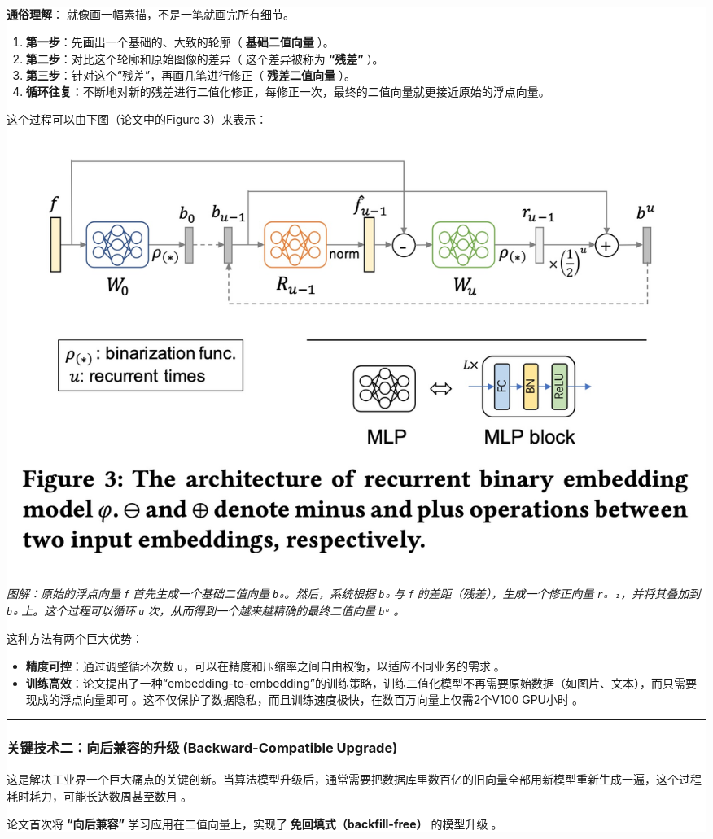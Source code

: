 **通俗理解**：
就像画一幅素描，不是一笔就画完所有细节。

1.  **第一步**：先画出一个基础的、大致的轮廓（ **基础二值向量** ）。
2.  **第二步**：对比这个轮廓和原始图像的差异（ 这个差异被称为 **“残差”** ）。
3.  **第三步**：针对这个“残差”，再画几笔进行修正（ **残差二值向量** ）。
4.  **循环往复**：不断地对新的残差进行二值化修正，每修正一次，最终的二值向量就更接近原始的浮点向量。

这个过程可以由下图（论文中的Figure 3）来表示： ![pic](20251008_01_pic_002.jpg)  

*图解：原始的浮点向量 `f` 首先生成一个基础二值向量 `b₀`。然后，系统根据 `b₀` 与 `f` 的差距（残差），生成一个修正向量 `rᵤ₋₁`，并将其叠加到 `b₀` 上。这个过程可以循环 `u` 次，从而得到一个越来越精确的最终二值向量 `bᵘ` 。*

这种方法有两个巨大优势：

  * **精度可控**：通过调整循环次数 `u`，可以在精度和压缩率之间自由权衡，以适应不同业务的需求 。
  * **训练高效**：论文提出了一种“embedding-to-embedding”的训练策略，训练二值化模型不再需要原始数据（如图片、文本），而只需要现成的浮点向量即可 。这不仅保护了数据隐私，而且训练速度极快，在数百万向量上仅需2个V100 GPU小时 。

-----

### **关键技术二：向后兼容的升级 (Backward-Compatible Upgrade)**

这是解决工业界一个巨大痛点的关键创新。当算法模型升级后，通常需要把数据库里数百亿的旧向量全部用新模型重新生成一遍，这个过程耗时耗力，可能长达数周甚至数月 。

论文首次将 **“向后兼容”** 学习应用在二值向量上，实现了 **免回填式（backfill-free）** 的模型升级 。
